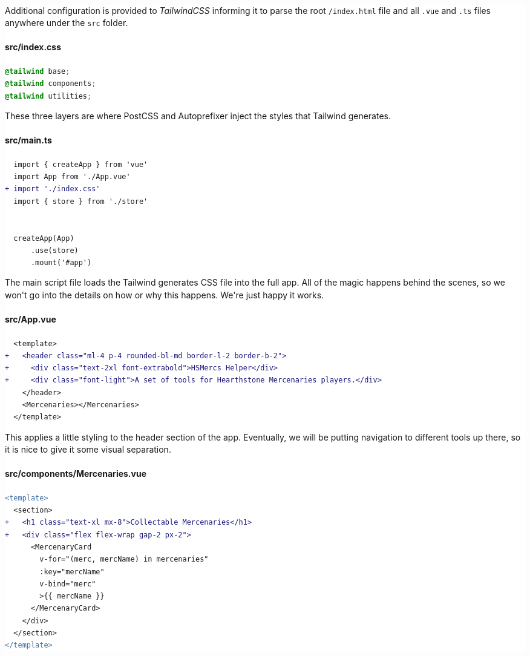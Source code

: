 Additional configuration is provided to _TailwindCSS_ informing it to parse the root `/index.html` file and all `.vue` and `.ts` files anywhere under the `src` folder.

#### src/index.css
```css
@tailwind base;
@tailwind components;
@tailwind utilities;
```

These three layers are where PostCSS and Autoprefixer inject the styles that Tailwind generates.

#### src/main.ts
```diff
  import { createApp } from 'vue'
  import App from './App.vue'
+ import './index.css'
  import { store } from './store'
  
  
  createApp(App)
      .use(store)
      .mount('#app')
```

The main script file loads the Tailwind generates CSS file into the full app. All of the magic happens behind the scenes, so we won't go into the details on how or why this happens. We're just happy it works.

#### src/App.vue
```diff
  <template>
+   <header class="ml-4 p-4 rounded-bl-md border-l-2 border-b-2">
+     <div class="text-2xl font-extrabold">HSMercs Helper</div>
+     <div class="font-light">A set of tools for Hearthstone Mercenaries players.</div>
    </header>
    <Mercenaries></Mercenaries>
  </template>
```

This applies a little styling to the header section of the app. Eventually, we will be putting navigation to different tools up there, so it is nice to give it some visual separation.

#### src/components/Mercenaries.vue
```diff
<template>
  <section>
+   <h1 class="text-xl mx-8">Collectable Mercenaries</h1>
+   <div class="flex flex-wrap gap-2 px-2">
      <MercenaryCard
        v-for="(merc, mercName) in mercenaries"
        :key="mercName"
        v-bind="merc"
        >{{ mercName }}
      </MercenaryCard>
    </div>
  </section>
</template>
```

